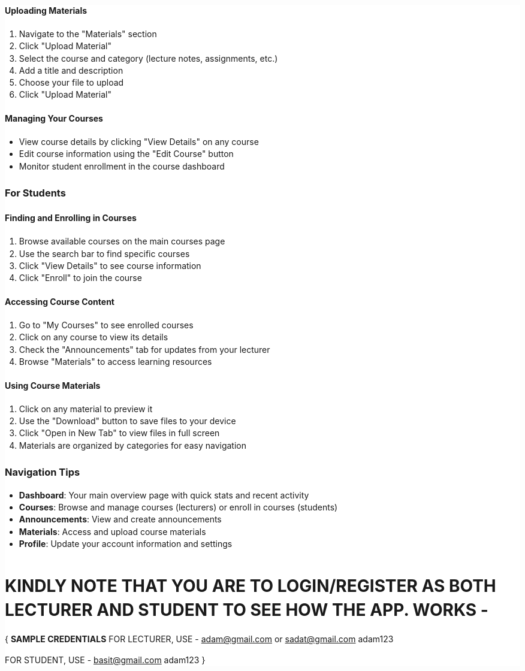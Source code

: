 #### Uploading Materials
1. Navigate to the "Materials" section
2. Click "Upload Material"
3. Select the course and category (lecture notes, assignments, etc.)
4. Add a title and description
5. Choose your file to upload
6. Click "Upload Material"

#### Managing Your Courses
- View course details by clicking "View Details" on any course
- Edit course information using the "Edit Course" button
- Monitor student enrollment in the course dashboard

### For Students

#### Finding and Enrolling in Courses
1. Browse available courses on the main courses page
2. Use the search bar to find specific courses
3. Click "View Details" to see course information
4. Click "Enroll" to join the course

#### Accessing Course Content
1. Go to "My Courses" to see enrolled courses
2. Click on any course to view its details
3. Check the "Announcements" tab for updates from your lecturer
4. Browse "Materials" to access learning resources

#### Using Course Materials
1. Click on any material to preview it
2. Use the "Download" button to save files to your device
3. Click "Open in New Tab" to view files in full screen
4. Materials are organized by categories for easy navigation

### Navigation Tips

- **Dashboard**: Your main overview page with quick stats and recent activity
- **Courses**: Browse and manage courses (lecturers) or enroll in courses (students)
- **Announcements**: View and create announcements
- **Materials**: Access and upload course materials
- **Profile**: Update your account information and settings


# KINDLY NOTE THAT YOU ARE TO LOGIN/REGISTER AS BOTH LECTURER AND STUDENT TO SEE HOW THE APP. WORKS - 
{
   **SAMPLE CREDENTIALS**
   FOR LECTURER, USE - 
   adam@gmail.com or sadat@gmail.com
   adam123

   FOR STUDENT, USE -
   basit@gmail.com
   adam123
}
